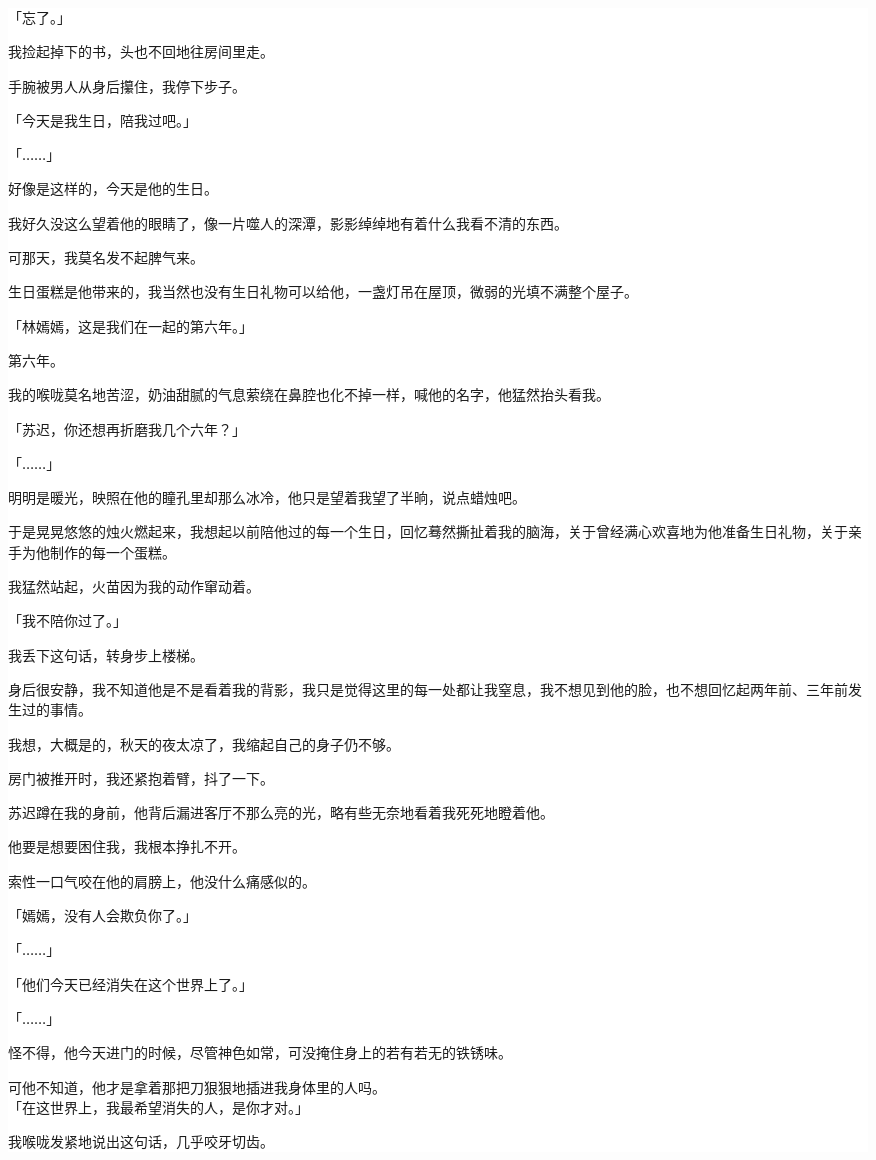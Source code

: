 「忘了。」

我捡起掉下的书，头也不回地往房间里走。

手腕被男人从身后攥住，我停下步子。

「今天是我生日，陪我过吧。」

「……」

好像是这样的，今天是他的生日。

我好久没这么望着他的眼睛了，像一片噬人的深潭，影影绰绰地有着什么我看不清的东西。

可那天，我莫名发不起脾气来。

生日蛋糕是他带来的，我当然也没有生日礼物可以给他，一盏灯吊在屋顶，微弱的光填不满整个屋子。

「林嫣嫣，这是我们在一起的第六年。」

第六年。

我的喉咙莫名地苦涩，奶油甜腻的气息萦绕在鼻腔也化不掉一样，喊他的名字，他猛然抬头看我。

「苏迟，你还想再折磨我几个六年？」

「……」

明明是暖光，映照在他的瞳孔里却那么冰冷，他只是望着我望了半晌，说点蜡烛吧。

于是晃晃悠悠的烛火燃起来，我想起以前陪他过的每一个生日，回忆蓦然撕扯着我的脑海，关于曾经满心欢喜地为他准备生日礼物，关于亲手为他制作的每一个蛋糕。

我猛然站起，火苗因为我的动作窜动着。 

「我不陪你过了。」

我丢下这句话，转身步上楼梯。

身后很安静，我不知道他是不是看着我的背影，我只是觉得这里的每一处都让我窒息，我不想见到他的脸，也不想回忆起两年前、三年前发生过的事情。

我想，大概是的，秋天的夜太凉了，我缩起自己的身子仍不够。

房门被推开时，我还紧抱着臂，抖了一下。

苏迟蹲在我的身前，他背后漏进客厅不那么亮的光，略有些无奈地看着我死死地瞪着他。

他要是想要困住我，我根本挣扎不开。

索性一口气咬在他的肩膀上，他没什么痛感似的。

「嫣嫣，没有人会欺负你了。」

「……」

「他们今天已经消失在这个世界上了。」

「……」

怪不得，他今天进门的时候，尽管神色如常，可没掩住身上的若有若无的铁锈味。

可他不知道，他才是拿着那把刀狠狠地插进我身体里的人吗。  
「在这世界上，我最希望消失的人，是你才对。」

我喉咙发紧地说出这句话，几乎咬牙切齿。
